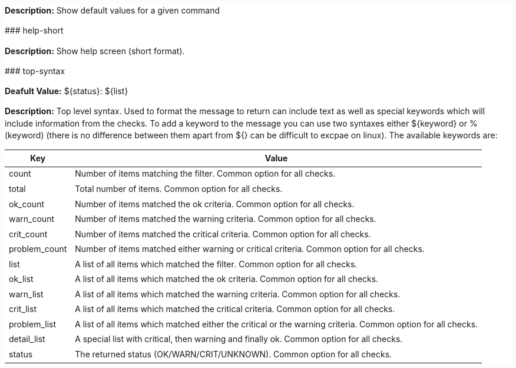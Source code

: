 

**Description:**
Show default values for a given command

<a name="check_nscp_version_help-short"/>
### help-short



**Description:**
Show help screen (short format).

<a name="check_nscp_version_top-syntax"/>
### top-syntax


**Deafult Value:** ${status}: ${list}

**Description:**
Top level syntax.
Used to format the message to return can include text as well as special keywords which will include information from the checks.
To add a keyword to the message you can use two syntaxes either ${keyword} or %(keyword) (there is no difference between them apart from ${} can be difficult to excpae on linux).
The available keywords are: 

| Key           | Value                                                                                                         |
|---------------|---------------------------------------------------------------------------------------------------------------|
| count         | Number of items matching the filter. Common option for all checks.                                            |
| total         |  Total number of items. Common option for all checks.                                                         |
| ok_count      |  Number of items matched the ok criteria. Common option for all checks.                                       |
| warn_count    |  Number of items matched the warning criteria. Common option for all checks.                                  |
| crit_count    |  Number of items matched the critical criteria. Common option for all checks.                                 |
| problem_count |  Number of items matched either warning or critical criteria. Common option for all checks.                   |
| list          |  A list of all items which matched the filter. Common option for all checks.                                  |
| ok_list       |  A list of all items which matched the ok criteria. Common option for all checks.                             |
| warn_list     |  A list of all items which matched the warning criteria. Common option for all checks.                        |
| crit_list     |  A list of all items which matched the critical criteria. Common option for all checks.                       |
| problem_list  |  A list of all items which matched either the critical or the warning criteria. Common option for all checks. |
| detail_list   |  A special list with critical, then warning and finally ok. Common option for all checks.                     |
| status        |  The returned status (OK/WARN/CRIT/UNKNOWN). Common option for all checks.                                    |





